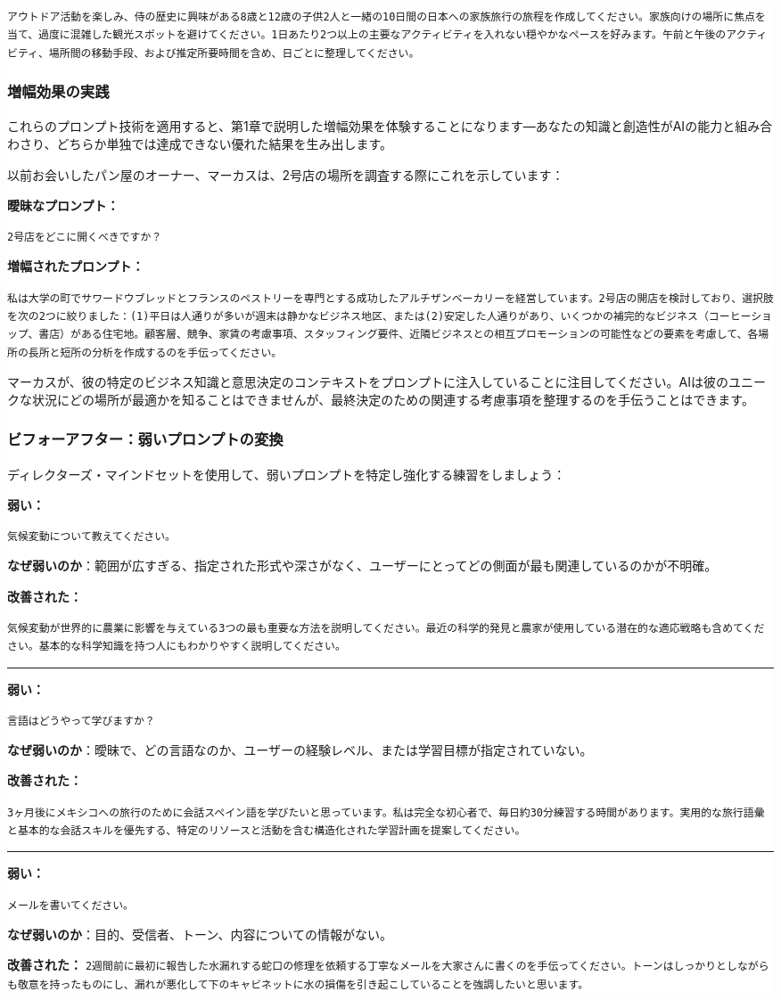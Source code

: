 `アウトドア活動を楽しみ、侍の歴史に興味がある8歳と12歳の子供2人と一緒の10日間の日本への家族旅行の旅程を作成してください。家族向けの場所に焦点を当て、過度に混雑した観光スポットを避けてください。1日あたり2つ以上の主要なアクティビティを入れない穏やかなペースを好みます。午前と午後のアクティビティ、場所間の移動手段、および推定所要時間を含め、日ごとに整理してください。`

### 増幅効果の実践

これらのプロンプト技術を適用すると、第1章で説明した増幅効果を体験することになります—あなたの知識と創造性がAIの能力と組み合わさり、どちらか単独では達成できない優れた結果を生み出します。

以前お会いしたパン屋のオーナー、マーカスは、2号店の場所を調査する際にこれを示しています：

**曖昧なプロンプト：**

`2号店をどこに開くべきですか？`

**増幅されたプロンプト：**

`私は大学の町でサワードウブレッドとフランスのペストリーを専門とする成功したアルチザンベーカリーを経営しています。2号店の開店を検討しており、選択肢を次の2つに絞りました：(1)平日は人通りが多いが週末は静かなビジネス地区、または(2)安定した人通りがあり、いくつかの補完的なビジネス（コーヒーショップ、書店）がある住宅地。顧客層、競争、家賃の考慮事項、スタッフィング要件、近隣ビジネスとの相互プロモーションの可能性などの要素を考慮して、各場所の長所と短所の分析を作成するのを手伝ってください。`

マーカスが、彼の特定のビジネス知識と意思決定のコンテキストをプロンプトに注入していることに注目してください。AIは彼のユニークな状況にどの場所が最適かを知ることはできませんが、最終決定のための関連する考慮事項を整理するのを手伝うことはできます。

### ビフォーアフター：弱いプロンプトの変換

ディレクターズ・マインドセットを使用して、弱いプロンプトを特定し強化する練習をしましょう：

**弱い：**

`気候変動について教えてください。`

**なぜ弱いのか**：範囲が広すぎる、指定された形式や深さがなく、ユーザーにとってどの側面が最も関連しているのかが不明確。

**改善された：**

`気候変動が世界的に農業に影響を与えている3つの最も重要な方法を説明してください。最近の科学的発見と農家が使用している潜在的な適応戦略も含めてください。基本的な科学知識を持つ人にもわかりやすく説明してください。`

---

**弱い：**

`言語はどうやって学びますか？`

**なぜ弱いのか**：曖昧で、どの言語なのか、ユーザーの経験レベル、または学習目標が指定されていない。

**改善された：**

`3ヶ月後にメキシコへの旅行のために会話スペイン語を学びたいと思っています。私は完全な初心者で、毎日約30分練習する時間があります。実用的な旅行語彙と基本的な会話スキルを優先する、特定のリソースと活動を含む構造化された学習計画を提案してください。`

---

**弱い：**

`メールを書いてください。`

**なぜ弱いのか**：目的、受信者、トーン、内容についての情報がない。

**改善された：**
`2週間前に最初に報告した水漏れする蛇口の修理を依頼する丁寧なメールを大家さんに書くのを手伝ってください。トーンはしっかりとしながらも敬意を持ったものにし、漏れが悪化して下のキャビネットに水の損傷を引き起こしていることを強調したいと思います。`
